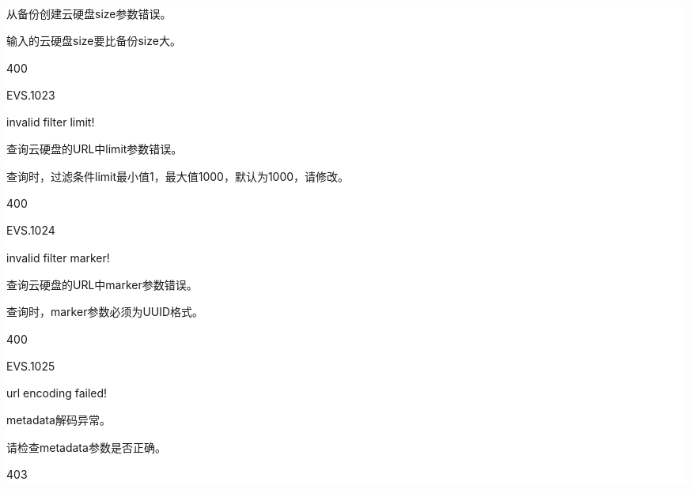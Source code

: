 </td>
<td class="cellrowborder" valign="top" width="30.496950304969495%" headers="mcps1.1.6.1.4 "><p id="p484993243015"><a name="p484993243015"></a><a name="p484993243015"></a>从备份创建云硬盘size参数错误。</p>
</td>
<td class="cellrowborder" valign="top" width="27.8972102789721%" headers="mcps1.1.6.1.5 "><p id="p148498322304"><a name="p148498322304"></a><a name="p148498322304"></a>输入的云硬盘size要比备份size大。</p>
</td>
</tr>
<tr id="row796719109447"><td class="cellrowborder" valign="top" width="10.988901109889008%" headers="mcps1.1.6.1.1 "><p id="p1885793243011"><a name="p1885793243011"></a><a name="p1885793243011"></a>400</p>
</td>
<td class="cellrowborder" valign="top" width="12.338766123387659%" headers="mcps1.1.6.1.2 "><p id="p1985713327306"><a name="p1985713327306"></a><a name="p1985713327306"></a>EVS.1023</p>
</td>
<td class="cellrowborder" valign="top" width="18.278172182781717%" headers="mcps1.1.6.1.3 "><p id="p5858103219303"><a name="p5858103219303"></a><a name="p5858103219303"></a>invalid filter limit!</p>
</td>
<td class="cellrowborder" valign="top" width="30.496950304969495%" headers="mcps1.1.6.1.4 "><p id="p5857732153011"><a name="p5857732153011"></a><a name="p5857732153011"></a>查询云硬盘的URL中limit参数错误。</p>
</td>
<td class="cellrowborder" valign="top" width="27.8972102789721%" headers="mcps1.1.6.1.5 "><p id="p14858932123019"><a name="p14858932123019"></a><a name="p14858932123019"></a>查询时，过滤条件limit最小值1，最大值1000，默认为1000，请修改。</p>
</td>
</tr>
<tr id="row139681410104414"><td class="cellrowborder" valign="top" width="10.988901109889008%" headers="mcps1.1.6.1.1 "><p id="p148588329309"><a name="p148588329309"></a><a name="p148588329309"></a>400</p>
</td>
<td class="cellrowborder" valign="top" width="12.338766123387659%" headers="mcps1.1.6.1.2 "><p id="p2859732103017"><a name="p2859732103017"></a><a name="p2859732103017"></a>EVS.1024</p>
</td>
<td class="cellrowborder" valign="top" width="18.278172182781717%" headers="mcps1.1.6.1.3 "><p id="p19859133253020"><a name="p19859133253020"></a><a name="p19859133253020"></a>invalid filter marker!</p>
</td>
<td class="cellrowborder" valign="top" width="30.496950304969495%" headers="mcps1.1.6.1.4 "><p id="p1385953223015"><a name="p1385953223015"></a><a name="p1385953223015"></a>查询云硬盘的URL中marker参数错误。</p>
</td>
<td class="cellrowborder" valign="top" width="27.8972102789721%" headers="mcps1.1.6.1.5 "><p id="p88594323301"><a name="p88594323301"></a><a name="p88594323301"></a>查询时，marker参数必须为UUID格式。</p>
</td>
</tr>
<tr id="row31951817865"><td class="cellrowborder" valign="top" width="10.988901109889008%" headers="mcps1.1.6.1.1 "><p id="p1413014281866"><a name="p1413014281866"></a><a name="p1413014281866"></a>400</p>
</td>
<td class="cellrowborder" valign="top" width="12.338766123387659%" headers="mcps1.1.6.1.2 "><p id="p16130132814614"><a name="p16130132814614"></a><a name="p16130132814614"></a>EVS.1025</p>
</td>
<td class="cellrowborder" valign="top" width="18.278172182781717%" headers="mcps1.1.6.1.3 "><p id="p213015281167"><a name="p213015281167"></a><a name="p213015281167"></a>url encoding failed!</p>
</td>
<td class="cellrowborder" valign="top" width="30.496950304969495%" headers="mcps1.1.6.1.4 "><p id="p813017288613"><a name="p813017288613"></a><a name="p813017288613"></a>metadata解码异常。</p>
</td>
<td class="cellrowborder" valign="top" width="27.8972102789721%" headers="mcps1.1.6.1.5 "><p id="p013082811611"><a name="p013082811611"></a><a name="p013082811611"></a>请检查metadata参数是否正确。</p>
</td>
</tr>
<tr id="row108391132173010"><td class="cellrowborder" valign="top" width="10.988901109889008%" headers="mcps1.1.6.1.1 "><p id="p183917328304"><a name="p183917328304"></a><a name="p183917328304"></a>403</p>